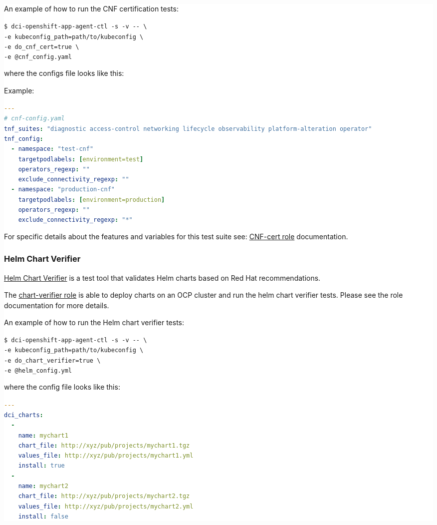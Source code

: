 An example of how to run the CNF certification tests:

```console
$ dci-openshift-app-agent-ctl -s -v -- \
-e kubeconfig_path=path/to/kubeconfig \
-e do_cnf_cert=true \
-e @cnf_config.yaml
```

where the configs file looks like this:

Example:

```yaml
---
# cnf-config.yaml
tnf_suites: "diagnostic access-control networking lifecycle observability platform-alteration operator"
tnf_config:
  - namespace: "test-cnf"
    targetpodlabels: [environment=test]
    operators_regexp: ""
    exclude_connectivity_regexp: ""
  - namespace: "production-cnf"
    targetpodlabels: [environment=production]
    operators_regexp: ""
    exclude_connectivity_regexp: "*"
```

For specific details about the features and variables for this test suite see: [CNF-cert role](roles/cnf-cert/README.md) documentation.

### Helm Chart Verifier

[Helm Chart Verifier](https://github.com/redhat-certification/chart-verifier) is a test tool that validates Helm charts based on Red Hat recommendations.

The [chart-verifier role](roles/chart-verifier/README.md) is able to deploy charts on an OCP cluster and run the helm chart verifier tests. Please see the role documentation for more details.

An example of how to run the Helm chart verifier tests:

```console
$ dci-openshift-app-agent-ctl -s -v -- \
-e kubeconfig_path=path/to/kubeconfig \
-e do_chart_verifier=true \
-e @helm_config.yml
```

where the config file looks like this:

```yaml
---
dci_charts:
  -
    name: mychart1
    chart_file: http://xyz/pub/projects/mychart1.tgz
    values_file: http://xyz/pub/projects/mychart1.yml
    install: true
  -
    name: mychart2
    chart_file: http://xyz/pub/projects/mychart2.tgz
    values_file: http://xyz/pub/projects/mychart2.yml
    install: false
```
